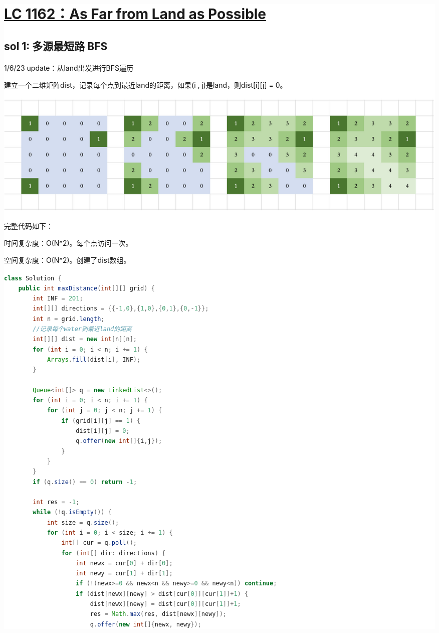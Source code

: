 # [LC 1162：As Far from Land as Possible](https://leetcode.com/problems/as-far-from-land-as-possible/)

## sol 1: 多源最短路 BFS

1/6/23 update：从land出发进行BFS遍历

建立一个二维矩阵dist，记录每个点到最近land的距离，如果(i , j)是land，则dist[i][j] = 0。

![1673027496215](image/15_图论/1673027496215.png)

完整代码如下：

时间复杂度：O(N^2)。每个点访问一次。

空间复杂度：O(N^2)。创建了dist数组。

```java
class Solution {
    public int maxDistance(int[][] grid) {
        int INF = 201;
        int[][] directions = {{-1,0},{1,0},{0,1},{0,-1}};
        int n = grid.length;
        //记录每个water到最近land的距离
        int[][] dist = new int[n][n];
        for (int i = 0; i < n; i += 1) {
            Arrays.fill(dist[i], INF);
        }
  
        Queue<int[]> q = new LinkedList<>();
        for (int i = 0; i < n; i += 1) {
            for (int j = 0; j < n; j += 1) {
                if (grid[i][j] == 1) {
                    dist[i][j] = 0;
                    q.offer(new int[]{i,j});
                }
            }
        } 
        if (q.size() == 0) return -1;
  
        int res = -1;
        while (!q.isEmpty()) {
            int size = q.size();
            for (int i = 0; i < size; i += 1) {
                int[] cur = q.poll();
                for (int[] dir: directions) {
                    int newx = cur[0] + dir[0];
                    int newy = cur[1] + dir[1];
                    if (!(newx>=0 && newx<n && newy>=0 && newy<n)) continue;
                    if (dist[newx][newy] > dist[cur[0]][cur[1]]+1) {
                        dist[newx][newy] = dist[cur[0]][cur[1]]+1;
                        res = Math.max(res, dist[newx][newy]);
                        q.offer(new int[]{newx, newy});
```